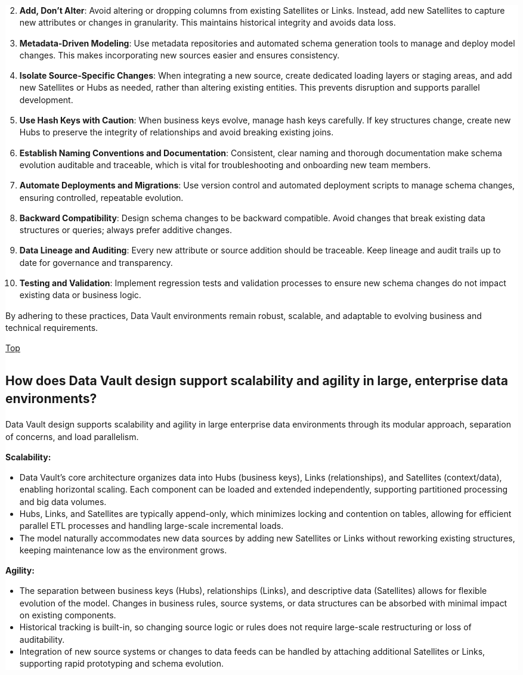 2. **Add, Don’t Alter**: Avoid altering or dropping columns from existing Satellites or Links. Instead, add new Satellites to capture new attributes or changes in granularity. This maintains historical integrity and avoids data loss.

3. **Metadata-Driven Modeling**: Use metadata repositories and automated schema generation tools to manage and deploy model changes. This makes incorporating new sources easier and ensures consistency.

4. **Isolate Source-Specific Changes**: When integrating a new source, create dedicated loading layers or staging areas, and add new Satellites or Hubs as needed, rather than altering existing entities. This prevents disruption and supports parallel development.

5. **Use Hash Keys with Caution**: When business keys evolve, manage hash keys carefully. If key structures change, create new Hubs to preserve the integrity of relationships and avoid breaking existing joins.

6. **Establish Naming Conventions and Documentation**: Consistent, clear naming and thorough documentation make schema evolution auditable and traceable, which is vital for troubleshooting and onboarding new team members.

7. **Automate Deployments and Migrations**: Use version control and automated deployment scripts to manage schema changes, ensuring controlled, repeatable evolution.

8. **Backward Compatibility**: Design schema changes to be backward compatible. Avoid changes that break existing data structures or queries; always prefer additive changes.

9. **Data Lineage and Auditing**: Every new attribute or source addition should be traceable. Keep lineage and audit trails up to date for governance and transparency.

10. **Testing and Validation**: Implement regression tests and validation processes to ensure new schema changes do not impact existing data or business logic.

By adhering to these practices, Data Vault environments remain robust, scalable, and adaptable to evolving business and technical requirements.

[Top](#top)

## How does Data Vault design support scalability and agility in large, enterprise data environments?
Data Vault design supports scalability and agility in large enterprise data environments through its modular approach, separation of concerns, and load parallelism. 

**Scalability:**  
- Data Vault’s core architecture organizes data into Hubs (business keys), Links (relationships), and Satellites (context/data), enabling horizontal scaling. Each component can be loaded and extended independently, supporting partitioned processing and big data volumes.
- Hubs, Links, and Satellites are typically append-only, which minimizes locking and contention on tables, allowing for efficient parallel ETL processes and handling large-scale incremental loads.
- The model naturally accommodates new data sources by adding new Satellites or Links without reworking existing structures, keeping maintenance low as the environment grows.

**Agility:**  
- The separation between business keys (Hubs), relationships (Links), and descriptive data (Satellites) allows for flexible evolution of the model. Changes in business rules, source systems, or data structures can be absorbed with minimal impact on existing components.
- Historical tracking is built-in, so changing source logic or rules does not require large-scale restructuring or loss of auditability.
- Integration of new source systems or changes to data feeds can be handled by attaching additional Satellites or Links, supporting rapid prototyping and schema evolution.
